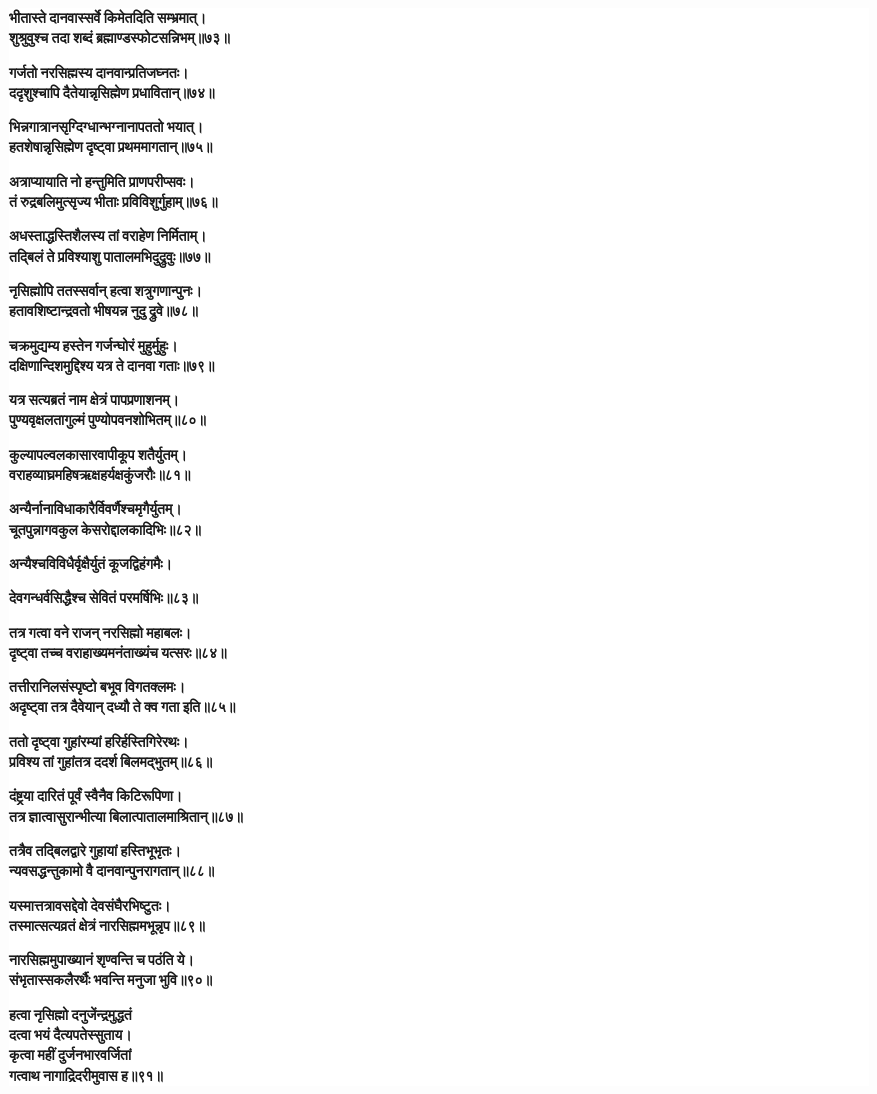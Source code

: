 **भीतास्ते दानवास्सर्वे किमेतदिति सम्भ्रमात्।  
शुश्रुवुश्च तदा शब्दं ब्रह्माण्डस्फोटसन्निभम्॥७३॥**

**गर्जतो नरसिह्मस्य दानवान्प्रतिजघ्नतः।  
ददृशुश्चापि दैतेयान्नृसिह्मेण प्रधावितान्॥७४॥**

**भिन्नगात्रानसृग्दिग्धान्भग्नानापततो भयात्।  
हतशेषान्नृसिह्मेण दृष्ट्वा प्रथममागतान्॥७५॥**

**अत्राप्यायाति नो हन्तुमिति प्राणपरीप्सवः।  
तं रुद्रबलिमुत्सृज्य भीताः प्रविविशुर्गुहाम्॥७६॥**

**अधस्ताद्धस्तिशैलस्य तां वराहेण निर्मिताम्।  
तद्बिलं ते प्रविश्याशु पातालमभिदुद्रुवुः॥७७॥**

**नृसिह्मोपि ततस्सर्वान् हत्वा शत्रुगणान्पुनः।  
हतावशिष्टान्द्रवतो भीषयन्न नुदु द्रुवे॥७८॥**

**चक्रमुद्यम्य हस्तेन गर्जन्घोरं मुहुर्मुहुः।  
दक्षिणान्दिशमुद्दिश्य यत्र ते दानवा गताः॥७९॥**

**यत्र सत्यब्रतं नाम क्षेत्रं पापप्रणाशनम्।  
पुण्यवृक्षलतागुल्मं पुण्योपवनशोभितम्॥८०॥**

**कुल्यापल्वलकासारवापीकूप शतैर्युतम्।  
वराहव्याघ्रमहिषऋक्षहर्यक्षकुंजरौः॥८१॥**

**अन्यैर्नानाविधाकारैर्विवर्णैश्चमृगैर्युतम्।  
चूतपुन्नागवकुल केसरोद्दालकादिभिः॥८२॥**

**अन्यैश्चविविधैर्वृक्षैर्युतं कूजद्विहंगमैः।**

**देवगन्धर्वसिद्धैश्च सेवितं परमर्षिभिः॥८३॥**

**तत्र गत्वा वने राजन् नरसिह्मो महाबलः।  
दृष्ट्वा तच्च वराहाख्यमनंताख्यंच यत्सरः॥८४॥**

**तत्तीरानिलसंस्पृष्टो बभूव विगतक्लमः।  
अदृष्ट्वा तत्र दैवेयान् दध्यौ ते क्व गता इति॥८५॥**

**ततो दृष्ट्वा गुहांरम्यां हरिर्हस्तिगिरेरथः।  
प्रविश्य तां गुहांतत्र ददर्श बिलमद्भुतम्॥८६॥**

**दंष्ट्रया दारितं पूर्वं स्वैनैव किटिरूपिणा।  
तत्र ज्ञात्वासुरान्भीत्या बिलात्पातालमाश्रितान्॥८७॥**

**तत्रैव तद्बिलद्वारे गुहायां हस्तिभूभृतः।  
न्यवसद्धन्तुकामो वै दानवान्पुनरागतान्॥८८॥**

**यस्मात्तत्रावसद्देवो देवसंघैरभिष्टुतः।  
तस्मात्सत्यव्रतं क्षेत्रं नारसिह्ममभून्नृप॥८९॥**

**नारसिह्ममुपाख्यानं शृण्वन्ति च पठंति ये।  
संभृतास्सकलैरर्थैः भवन्ति मनुजा भुवि॥९०॥**

**हत्वा नृसिह्मो दनुजेंन्द्रमुद्धतं  
दत्वा भयं दैत्यपतेस्सुताय।  
कृत्वा महीं दुर्जनभारवर्जितां  
गत्वाथ नागाद्रिदरीमुवास ह॥९१॥**  
